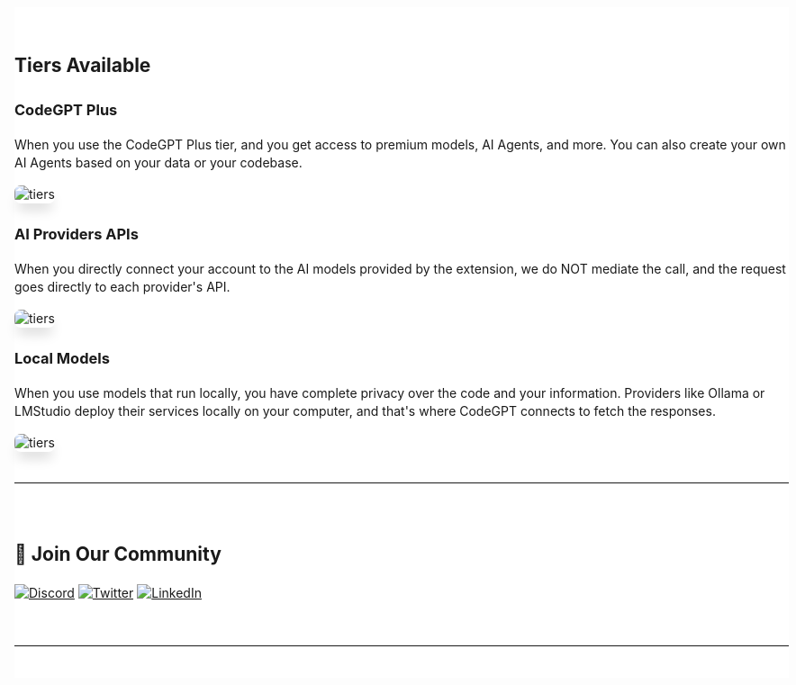 </br>


<section id="tiers" align="left">

## Tiers Available

### CodeGPT Plus

When you use the CodeGPT Plus tier, and you get access to premium models, AI Agents, and more. You can also create your own AI Agents based on your data or your codebase.

<img style="border-radius: 0.5rem; box-shadow: 0 .75rem 1rem -.25rem rgba(0,0,0,.15); width: 100%; max-width: 800px; height: auto;" alt="tiers" src="https://raw.githubusercontent.com/JudiniLabs/code-gpt-docs/main/assets/codegpt_plus_landing.png">

</br>

### AI Providers APIs

When you directly connect your account to the AI models provided by the extension, we do NOT mediate the call, and the request goes directly to each provider's API.

<img style="border-radius: 0.5rem; box-shadow: 0 .75rem 1rem -.25rem rgba(0,0,0,.15); width: 100%; max-width: 800px; height: auto;" alt="tiers" src="https://github.com/davila7/code-gpt-docs/assets/6216945/5c29c156-904e-4977-98c0-ce495fb0dd98"/>

</br>

### Local Models

When you use models that run locally, you have complete privacy over the code and your information. Providers like Ollama or LMStudio deploy their services locally on your computer, and that's where CodeGPT connects to fetch the responses.

<img style="border-radius: 0.5rem; box-shadow: 0 .75rem 1rem -.25rem rgba(0,0,0,.15); width: 100%; max-width: 800px; height: auto;" alt="tiers" src="https://raw.githubusercontent.com/JudiniLabs/code-gpt-docs/main/assets/local_model_landing.gif"/>

</section>

</br>

---

</br>


<section id="resources" align="left">

## 🤝 Join Our Community

[![Discord](https://img.shields.io/badge/Join%20our-Discord-7289DA?style=for-the-badge&logo=discord&logoColor=white)](https://discord.gg/vgTGsVr69s)
[![Twitter](https://img.shields.io/badge/Follow%20us-Twitter-1DA1F2?style=for-the-badge&logo=twitter&logoColor=white)](https://twitter.com/codegptai)
[![LinkedIn](https://img.shields.io/badge/Connect-LinkedIn-0A66C2?style=for-the-badge&logo=linkedin&logoColor=white)](https://www.linkedin.com/company/codegpt)

</section>

</br>

---

</br>


